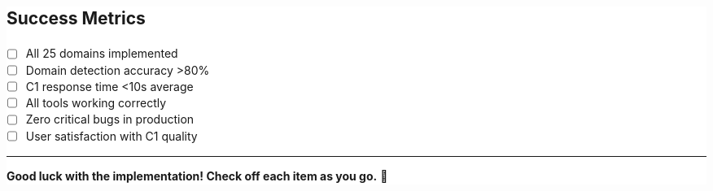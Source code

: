 ## Success Metrics

- [ ] All 25 domains implemented
- [ ] Domain detection accuracy >80%
- [ ] C1 response time <10s average
- [ ] All tools working correctly
- [ ] Zero critical bugs in production
- [ ] User satisfaction with C1 quality

---

**Good luck with the implementation! Check off each item as you go.** 🚀
